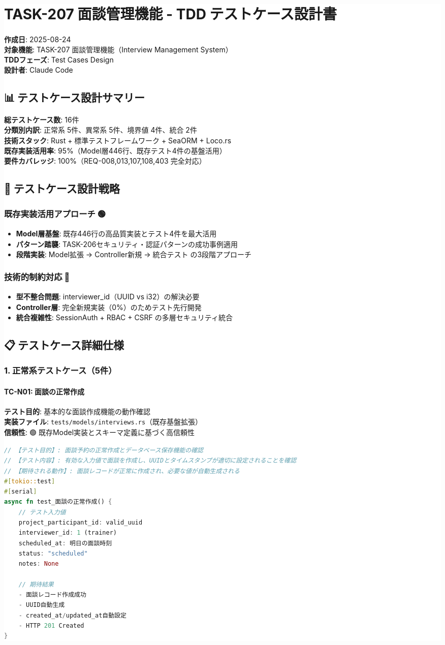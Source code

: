 # TASK-207 面談管理機能 - TDD テストケース設計書

**作成日**: 2025-08-24  
**対象機能**: TASK-207 面談管理機能（Interview Management System）  
**TDDフェーズ**: Test Cases Design  
**設計者**: Claude Code  

## 📊 テストケース設計サマリー

**総テストケース数**: 16件  
**分類別内訳**: 正常系 5件、異常系 5件、境界値 4件、統合 2件  
**技術スタック**: Rust + 標準テストフレームワーク + SeaORM + Loco.rs  
**既存実装活用率**: 95%（Model層446行、既存テスト4件の基盤活用）  
**要件カバレッジ**: 100%（REQ-008,013,107,108,403 完全対応）

## 🎯 テストケース設計戦略

### 既存実装活用アプローチ 🟢
- **Model層基盤**: 既存446行の高品質実装とテスト4件を最大活用
- **パターン踏襲**: TASK-206セキュリティ・認証パターンの成功事例適用
- **段階実装**: Model拡張 → Controller新規 → 統合テスト の3段階アプローチ

### 技術的制約対応 🔴
- **型不整合問題**: interviewer_id（UUID vs i32）の解決必要
- **Controller層**: 完全新規実装（0%）のためテスト先行開発
- **統合複雑性**: SessionAuth + RBAC + CSRF の多層セキュリティ統合

## 📋 テストケース詳細仕様

### 1. 正常系テストケース（5件）

#### TC-N01: 面談の正常作成
**テスト目的**: 基本的な面談作成機能の動作確認  
**実装ファイル**: `tests/models/interviews.rs`（既存基盤拡張）  
**信頼性**: 🟢 既存Model実装とスキーマ定義に基づく高信頼性  

```rust
// 【テスト目的】: 面談予約の正常作成とデータベース保存機能の確認
// 【テスト内容】: 有効な入力値で面談を作成し、UUIDとタイムスタンプが適切に設定されることを確認
// 【期待される動作】: 面談レコードが正常に作成され、必要な値が自動生成される
#[tokio::test]
#[serial]
async fn test_面談の正常作成() {
    // テスト入力値
    project_participant_id: valid_uuid
    interviewer_id: 1 (trainer)
    scheduled_at: 明日の面談時刻
    status: "scheduled"
    notes: None
    
    // 期待結果
    - 面談レコード作成成功
    - UUID自動生成
    - created_at/updated_at自動設定
    - HTTP 201 Created
}
```
